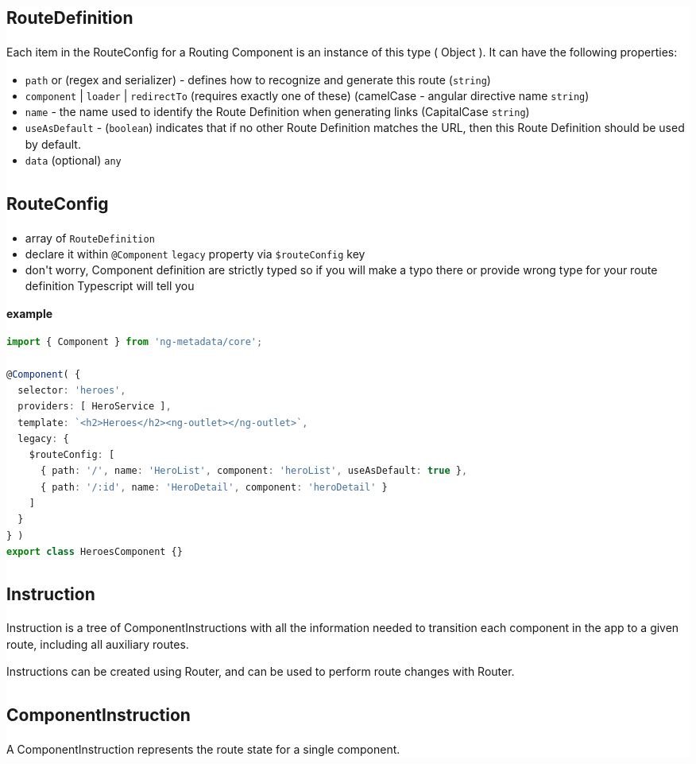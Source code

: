 

## RouteDefinition

Each item in the RouteConfig for a Routing Component is an instance of this type ( Object ). It can have the following properties:

- `path` or (regex and serializer) - defines how to recognize and generate this route (`string`)
- `component` | `loader` | `redirectTo` (requires exactly one of these) (camelCase - angular directive name `string`)
- `name` - the name used to identify the Route Definition when generating links (CapitalCase `string`)
- `useAsDefault` - (`boolean`)  indicates that if no other Route Definition matches the URL, then this Route Definition should be used by default.
- `data` (optional) `any`

## RouteConfig

- array of `RouteDefinition`
- declare it within `@Component` `legacy` property via `$routeConfig` key
- don't worry, Component definition are strictly typed so if you will make a typo there or provide wrong type for your route definition Typescript will tell you

**example**
```typescript
import { Component } from 'ng-metadata/core';

@Component( {
  selector: 'heroes',
  providers: [ HeroService ],
  template: `<h2>Heroes</h2><ng-outlet></ng-outlet>`,
  legacy: {
    $routeConfig: [
      { path: '/', name: 'HeroList', component: 'heroList', useAsDefault: true },
      { path: '/:id', name: 'HeroDetail', component: 'heroDetail' }
    ]
  }
} )
export class HeroesComponent {}
```

## Instruction

Instruction is a tree of ComponentInstructions with all the information needed to transition each component in the app to a given route, including all auxiliary routes.

Instructions can be created using Router, and can be used to perform route changes with Router.


## ComponentInstruction

A ComponentInstruction represents the route state for a single component.


  [key: string]: string;
  [key: string]: string;
